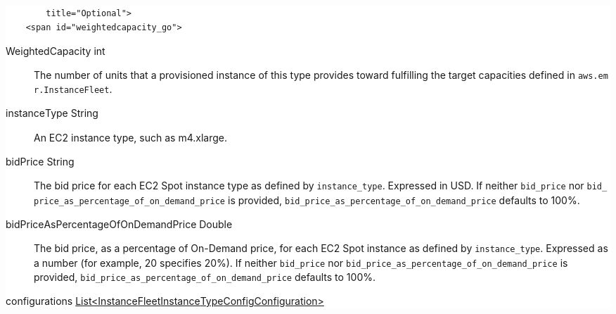             title="Optional">
        <span id="weightedcapacity_go">
<a data-swiftype-name="resource-property" data-swiftype-type="text" href="#weightedcapacity_go" style="color: inherit; text-decoration: inherit;">Weighted<wbr>Capacity</a>
</span>
        <span class="property-indicator"></span>
        <span class="property-type">int</span>
    </dt>
    <dd><p>The number of units that a provisioned instance of this type provides toward fulfilling the target capacities defined in <code>aws.emr.InstanceFleet</code>.</p>
</dd></dl>
</pulumi-choosable>
</div>

<div>
<pulumi-choosable type="language" values="java">
<dl class="resources-properties"><dt class="property-required"
            title="Required">
        <span id="instancetype_java">
<a data-swiftype-name="resource-property" data-swiftype-type="text" href="#instancetype_java" style="color: inherit; text-decoration: inherit;">instance<wbr>Type</a>
</span>
        <span class="property-indicator"></span>
        <span class="property-type">String</span>
    </dt>
    <dd><p>An EC2 instance type, such as m4.xlarge.</p>
</dd><dt class="property-optional"
            title="Optional">
        <span id="bidprice_java">
<a data-swiftype-name="resource-property" data-swiftype-type="text" href="#bidprice_java" style="color: inherit; text-decoration: inherit;">bid<wbr>Price</a>
</span>
        <span class="property-indicator"></span>
        <span class="property-type">String</span>
    </dt>
    <dd><p>The bid price for each EC2 Spot instance type as defined by <code>instance_type</code>. Expressed in USD. If neither <code>bid_price</code> nor <code>bid_price_as_percentage_of_on_demand_price</code> is provided, <code>bid_price_as_percentage_of_on_demand_price</code> defaults to 100%.</p>
</dd><dt class="property-optional"
            title="Optional">
        <span id="bidpriceaspercentageofondemandprice_java">
<a data-swiftype-name="resource-property" data-swiftype-type="text" href="#bidpriceaspercentageofondemandprice_java" style="color: inherit; text-decoration: inherit;">bid<wbr>Price<wbr>As<wbr>Percentage<wbr>Of<wbr>On<wbr>Demand<wbr>Price</a>
</span>
        <span class="property-indicator"></span>
        <span class="property-type">Double</span>
    </dt>
    <dd><p>The bid price, as a percentage of On-Demand price, for each EC2 Spot instance as defined by <code>instance_type</code>. Expressed as a number (for example, 20 specifies 20%). If neither <code>bid_price</code> nor <code>bid_price_as_percentage_of_on_demand_price</code> is provided, <code>bid_price_as_percentage_of_on_demand_price</code> defaults to 100%.</p>
</dd><dt class="property-optional"
            title="Optional">
        <span id="configurations_java">
<a data-swiftype-name="resource-property" data-swiftype-type="text" href="#configurations_java" style="color: inherit; text-decoration: inherit;">configurations</a>
</span>
        <span class="property-indicator"></span>
        <span class="property-type"><a href="#instancefleetinstancetypeconfigconfiguration">List&lt;Instance<wbr>Fleet<wbr>Instance<wbr>Type<wbr>Config<wbr>Configuration&gt;</a></span>
    </dt>